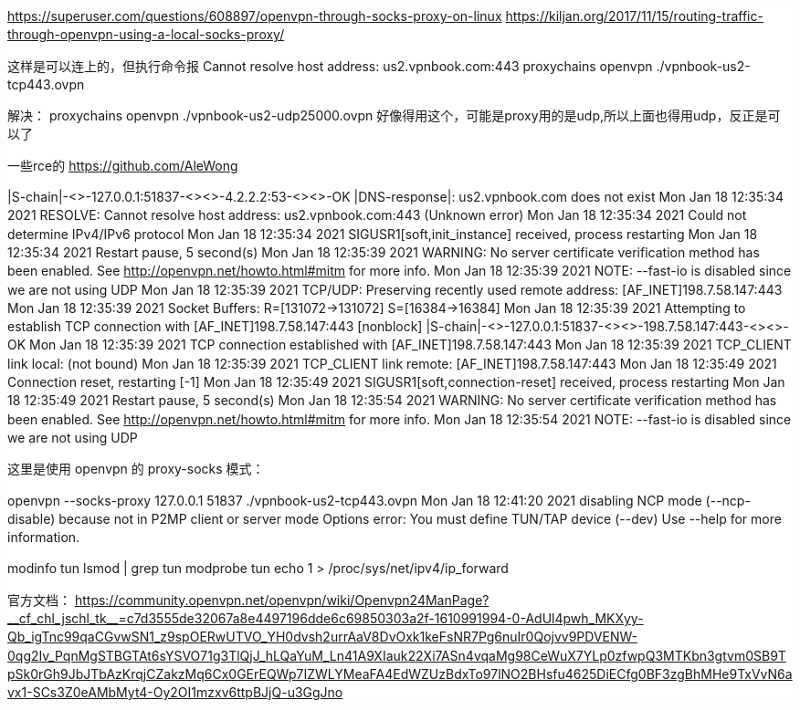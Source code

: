 https://superuser.com/questions/608897/openvpn-through-socks-proxy-on-linux
https://kiljan.org/2017/11/15/routing-traffic-through-openvpn-using-a-local-socks-proxy/

这样是可以连上的，但执行命令报 Cannot resolve host address: us2.vpnbook.com:443
proxychains openvpn ./vpnbook-us2-tcp443.ovpn

解决：
proxychains openvpn ./vpnbook-us2-udp25000.ovpn
好像得用这个，可能是proxy用的是udp,所以上面也得用udp，反正是可以了

一些rce的
https://github.com/AleWong

|S-chain|-<>-127.0.0.1:51837-<><>-4.2.2.2:53-<><>-OK
|DNS-response|: us2.vpnbook.com does not exist
Mon Jan 18 12:35:34 2021 RESOLVE: Cannot resolve host address: us2.vpnbook.com:443 (Unknown error)
Mon Jan 18 12:35:34 2021 Could not determine IPv4/IPv6 protocol
Mon Jan 18 12:35:34 2021 SIGUSR1[soft,init_instance] received, process restarting
Mon Jan 18 12:35:34 2021 Restart pause, 5 second(s)
Mon Jan 18 12:35:39 2021 WARNING: No server certificate verification method has been enabled.  See http://openvpn.net/howto.html#mitm for more info.
Mon Jan 18 12:35:39 2021 NOTE: --fast-io is disabled since we are not using UDP
Mon Jan 18 12:35:39 2021 TCP/UDP: Preserving recently used remote address: [AF_INET]198.7.58.147:443
Mon Jan 18 12:35:39 2021 Socket Buffers: R=[131072->131072] S=[16384->16384]
Mon Jan 18 12:35:39 2021 Attempting to establish TCP connection with [AF_INET]198.7.58.147:443 [nonblock]
|S-chain|-<>-127.0.0.1:51837-<><>-198.7.58.147:443-<><>-OK
Mon Jan 18 12:35:39 2021 TCP connection established with [AF_INET]198.7.58.147:443
Mon Jan 18 12:35:39 2021 TCP_CLIENT link local: (not bound)
Mon Jan 18 12:35:39 2021 TCP_CLIENT link remote: [AF_INET]198.7.58.147:443
Mon Jan 18 12:35:49 2021 Connection reset, restarting [-1]
Mon Jan 18 12:35:49 2021 SIGUSR1[soft,connection-reset] received, process restarting
Mon Jan 18 12:35:49 2021 Restart pause, 5 second(s)
Mon Jan 18 12:35:54 2021 WARNING: No server certificate verification method has been enabled.  See http://openvpn.net/howto.html#mitm for more info.
Mon Jan 18 12:35:54 2021 NOTE: --fast-io is disabled since we are not using UDP

这里是使用 openvpn 的 proxy-socks 模式：

openvpn --socks-proxy 127.0.0.1 51837  ./vpnbook-us2-tcp443.ovpn
Mon Jan 18 12:41:20 2021 disabling NCP mode (--ncp-disable) because not in P2MP client or server mode
Options error: You must define TUN/TAP device (--dev)
Use --help for more information.

modinfo tun
lsmod | grep tun
modprobe tun
echo 1 > /proc/sys/net/ipv4/ip_forward

官方文档：
https://community.openvpn.net/openvpn/wiki/Openvpn24ManPage?__cf_chl_jschl_tk__=c7d3555de32067a8e4497196dde6c69850303a2f-1610991994-0-AdUl4pwh_MKXyy-Qb_igTnc99qaCGvwSN1_z9spOERwUTVO_YH0dvsh2urrAaV8DvOxk1keFsNR7Pg6nuIr0Qojvv9PDVENW-0qg2Iv_PqnMgSTBGTAt6sYSVO71g3TlQjJ_hLQaYuM_Ln41A9XIauk22Xi7ASn4vqaMg98CeWuX7YLp0zfwpQ3MTKbn3gtvm0SB9TpSk0rGh9JbJTbAzKrqjCZakzMq6Cx0GErEQWp7IZWLYMeaFA4EdWZUzBdxTo97lNO2BHsfu4625DiECfg0BF3zgBhMHe9TxVvN6avx1-SCs3Z0eAMbMyt4-Oy2OI1mzxv6ttpBJjQ-u3GgJno
